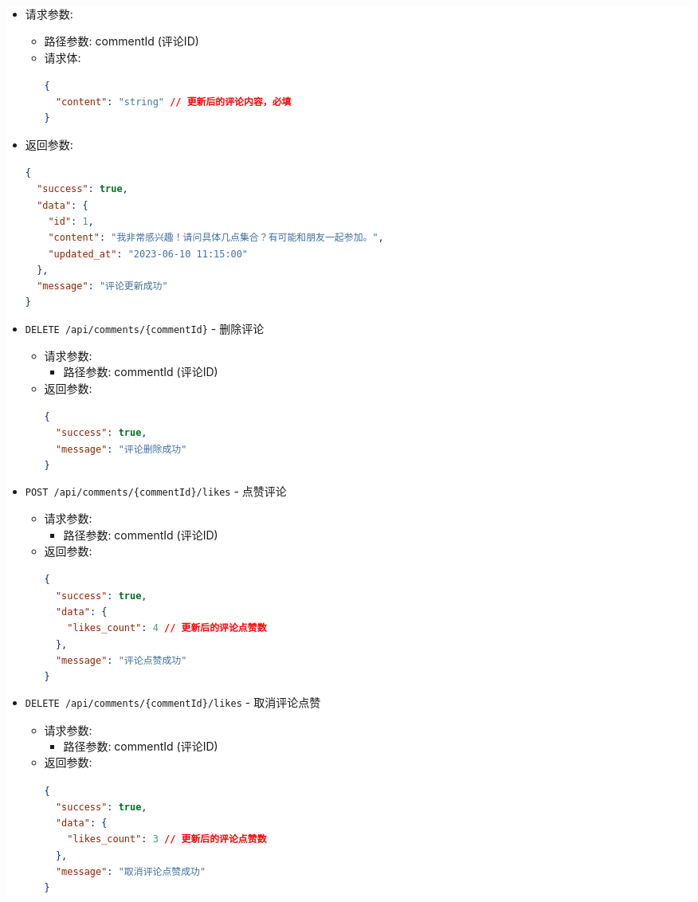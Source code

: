   - 请求参数:
    - 路径参数: commentId (评论ID)
    - 请求体:
      ```json
      {
        "content": "string" // 更新后的评论内容，必填
      }
      ```
  - 返回参数:
    ```json
    {
      "success": true,
      "data": {
        "id": 1,
        "content": "我非常感兴趣！请问具体几点集合？有可能和朋友一起参加。",
        "updated_at": "2023-06-10 11:15:00"
      },
      "message": "评论更新成功"
    }
    ```

- `DELETE /api/comments/{commentId}` - 删除评论

  - 请求参数:
    - 路径参数: commentId (评论ID)
  - 返回参数:
    ```json
    {
      "success": true,
      "message": "评论删除成功"
    }
    ```

- `POST /api/comments/{commentId}/likes` - 点赞评论

  - 请求参数:
    - 路径参数: commentId (评论ID)
  - 返回参数:
    ```json
    {
      "success": true,
      "data": {
        "likes_count": 4 // 更新后的评论点赞数
      },
      "message": "评论点赞成功"
    }
    ```

- `DELETE /api/comments/{commentId}/likes` - 取消评论点赞

  - 请求参数:
    - 路径参数: commentId (评论ID)
  - 返回参数:
    ```json
    {
      "success": true,
      "data": {
        "likes_count": 3 // 更新后的评论点赞数
      },
      "message": "取消评论点赞成功"
    }
    ```
